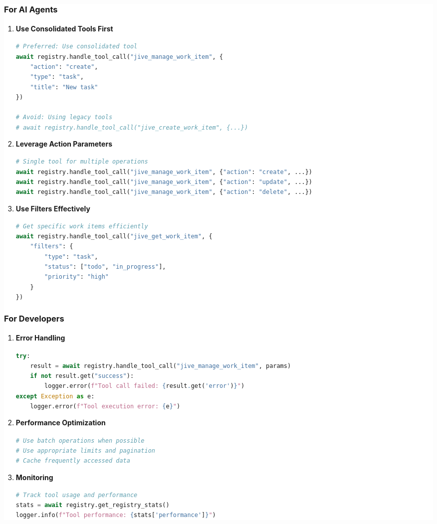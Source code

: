 ### For AI Agents

1. **Use Consolidated Tools First**
   ```python
   # Preferred: Use consolidated tool
   await registry.handle_tool_call("jive_manage_work_item", {
       "action": "create",
       "type": "task",
       "title": "New task"
   })
   
   # Avoid: Using legacy tools
   # await registry.handle_tool_call("jive_create_work_item", {...})
   ```

2. **Leverage Action Parameters**
   ```python
   # Single tool for multiple operations
   await registry.handle_tool_call("jive_manage_work_item", {"action": "create", ...})
   await registry.handle_tool_call("jive_manage_work_item", {"action": "update", ...})
   await registry.handle_tool_call("jive_manage_work_item", {"action": "delete", ...})
   ```

3. **Use Filters Effectively**
   ```python
   # Get specific work items efficiently
   await registry.handle_tool_call("jive_get_work_item", {
       "filters": {
           "type": "task",
           "status": ["todo", "in_progress"],
           "priority": "high"
       }
   })
   ```

### For Developers

1. **Error Handling**
   ```python
   try:
       result = await registry.handle_tool_call("jive_manage_work_item", params)
       if not result.get("success"):
           logger.error(f"Tool call failed: {result.get('error')}")
   except Exception as e:
       logger.error(f"Tool execution error: {e}")
   ```

2. **Performance Optimization**
   ```python
   # Use batch operations when possible
   # Use appropriate limits and pagination
   # Cache frequently accessed data
   ```

3. **Monitoring**
   ```python
   # Track tool usage and performance
   stats = await registry.get_registry_stats()
   logger.info(f"Tool performance: {stats['performance']}")
   ```
